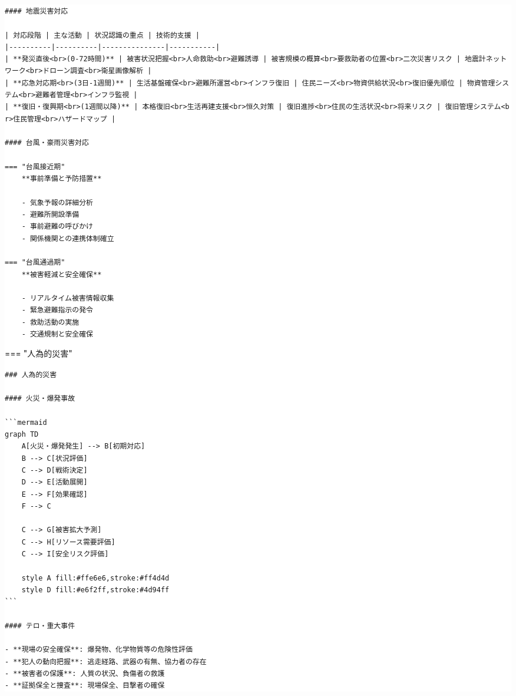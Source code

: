     #### 地震災害対応

    | 対応段階 | 主な活動 | 状況認識の重点 | 技術的支援 |
    |----------|----------|---------------|-----------|
    | **発災直後<br>(0-72時間)** | 被害状況把握<br>人命救助<br>避難誘導 | 被害規模の概算<br>要救助者の位置<br>二次災害リスク | 地震計ネットワーク<br>ドローン調査<br>衛星画像解析 |
    | **応急対応期<br>(3日-1週間)** | 生活基盤確保<br>避難所運営<br>インフラ復旧 | 住民ニーズ<br>物資供給状況<br>復旧優先順位 | 物資管理システム<br>避難者管理<br>インフラ監視 |
    | **復旧・復興期<br>(1週間以降)** | 本格復旧<br>生活再建支援<br>恒久対策 | 復旧進捗<br>住民の生活状況<br>将来リスク | 復旧管理システム<br>住民管理<br>ハザードマップ |

    #### 台風・豪雨災害対応

    === "台風接近期"
        **事前準備と予防措置**
        
        - 気象予報の詳細分析
        - 避難所開設準備
        - 事前避難の呼びかけ
        - 関係機関との連携体制確立

    === "台風通過期"
        **被害軽減と安全確保**
        
        - リアルタイム被害情報収集
        - 緊急避難指示の発令
        - 救助活動の実施
        - 交通規制と安全確保


=== "人為的災害"

    ### 人為的災害

    #### 火災・爆発事故

    ```mermaid
    graph TD
        A[火災・爆発発生] --> B[初期対応]
        B --> C[状況評価]
        C --> D[戦術決定]
        D --> E[活動展開]
        E --> F[効果確認]
        F --> C
        
        C --> G[被害拡大予測]
        C --> H[リソース需要評価]
        C --> I[安全リスク評価]
        
        style A fill:#ffe6e6,stroke:#ff4d4d
        style D fill:#e6f2ff,stroke:#4d94ff
    ```

    #### テロ・重大事件

    - **現場の安全確保**: 爆発物、化学物質等の危険性評価
    - **犯人の動向把握**: 逃走経路、武器の有無、協力者の存在
    - **被害者の保護**: 人質の状況、負傷者の救護
    - **証拠保全と捜査**: 現場保全、目撃者の確保
